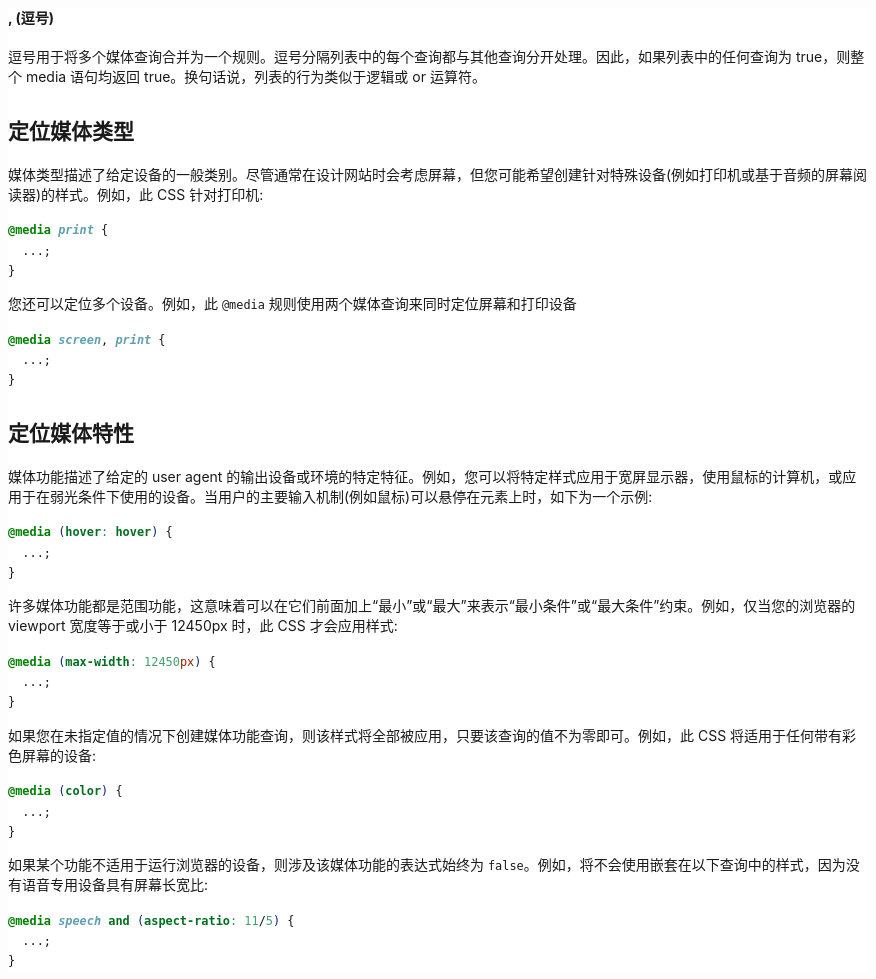 #### , (逗号)

逗号用于将多个媒体查询合并为一个规则。逗号分隔列表中的每个查询都与其他查询分开处理。因此，如果列表中的任何查询为 true，则整个 media 语句均返回 true。换句话说，列表的行为类似于逻辑或 or 运算符。

## 定位媒体类型

媒体类型描述了给定设备的一般类别。尽管通常在设计网站时会考虑屏幕，但您可能希望创建针对特殊设备(例如打印机或基于音频的屏幕阅读器)的样式。例如，此 CSS 针对打印机:

```css
@media print {
  ...;
}
```

您还可以定位多个设备。例如，此 `@media` 规则使用两个媒体查询来同时定位屏幕和打印设备

```css
@media screen, print {
  ...;
}
```

## 定位媒体特性

媒体功能描述了给定的 user agent 的输出设备或环境的特定特征。例如，您可以将特定样式应用于宽屏显示器，使用鼠标的计算机，或应用于在弱光条件下使用的设备。当用户的主要输入机制(例如鼠标)可以悬停在元素上时，如下为一个示例:

```css
@media (hover: hover) {
  ...;
}
```

许多媒体功能都是范围功能，这意味着可以在它们前面加上“最小”或“最大”来表示“最小条件”或“最大条件”约束。例如，仅当您的浏览器的 viewport 宽度等于或小于 12450px 时，此 CSS 才会应用样式:

```css
@media (max-width: 12450px) {
  ...;
}
```

如果您在未指定值的情况下创建媒体功能查询，则该样式将全部被应用，只要该查询的值不为零即可。例如，此 CSS 将适用于任何带有彩色屏幕的设备:

```css
@media (color) {
  ...;
}
```

如果某个功能不适用于运行浏览器的设备，则涉及该媒体功能的表达式始终为 `false`。例如，将不会使用嵌套在以下查询中的样式，因为没有语音专用设备具有屏幕长宽比:

```css
@media speech and (aspect-ratio: 11/5) {
  ...;
}
```
